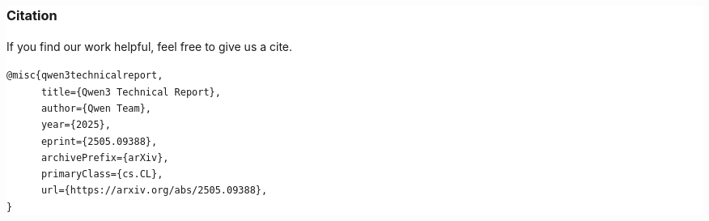 ### Citation

If you find our work helpful, feel free to give us a cite.

```
@misc{qwen3technicalreport,
      title={Qwen3 Technical Report}, 
      author={Qwen Team},
      year={2025},
      eprint={2505.09388},
      archivePrefix={arXiv},
      primaryClass={cs.CL},
      url={https://arxiv.org/abs/2505.09388}, 
}
```
